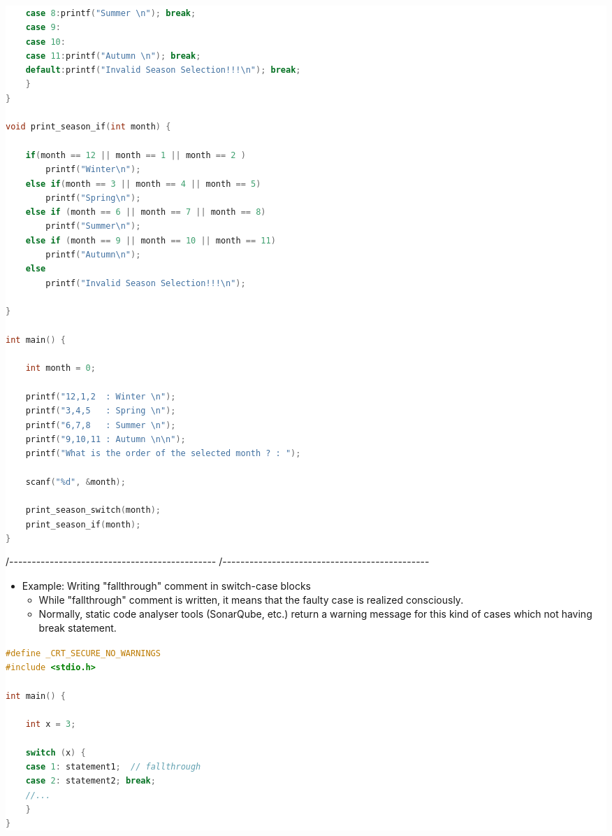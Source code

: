 ```cpp
	case 8:printf("Summer \n"); break;
	case 9:
	case 10:
	case 11:printf("Autumn \n"); break;
	default:printf("Invalid Season Selection!!!\n"); break;
	}
}

void print_season_if(int month) {

	if(month == 12 || month == 1 || month == 2 )
		printf("Winter\n");
	else if(month == 3 || month == 4 || month == 5)
		printf("Spring\n");
	else if (month == 6 || month == 7 || month == 8)
		printf("Summer\n");
	else if (month == 9 || month == 10 || month == 11)
		printf("Autumn\n");
	else
		printf("Invalid Season Selection!!!\n");

}

int main() {

	int month = 0;
	
	printf("12,1,2  : Winter \n");
	printf("3,4,5   : Spring \n");
	printf("6,7,8   : Summer \n");
	printf("9,10,11 : Autumn \n\n");
	printf("What is the order of the selected month ? : ");
	
	scanf("%d", &month);

	print_season_switch(month);
	print_season_if(month);
}
```

/----------------------------------------------
/----------------------------------------------

- Example: Writing "fallthrough" comment in switch-case blocks 
  - While "fallthrough" comment is written, it means that the faulty case is realized consciously. 
  - Normally, static code analyser tools (SonarQube, etc.) return a warning message for this kind of cases which not having break statement. 

```cpp
#define _CRT_SECURE_NO_WARNINGS
#include <stdio.h>

int main() {

	int x = 3;

	switch (x) {
	case 1: statement1;  // fallthrough
	case 2: statement2; break; 
	//...
	}
}
```
